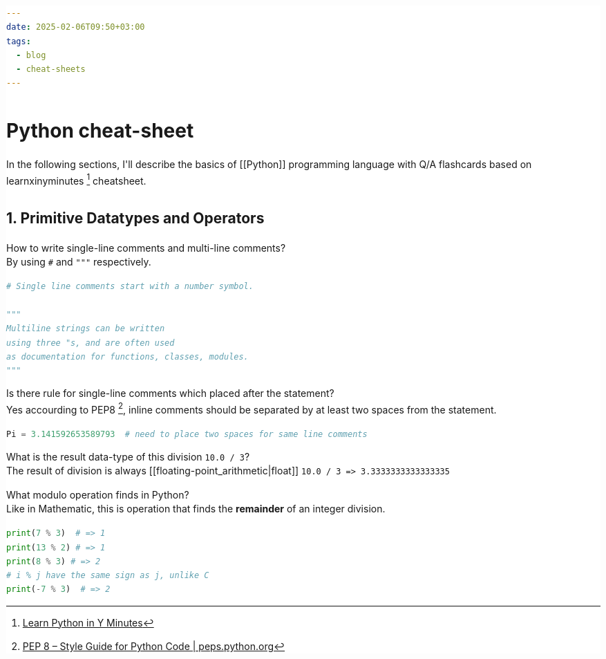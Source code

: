 ```yaml
---
date: 2025-02-06T09:50+03:00
tags:
  - blog
  - cheat-sheets
---
```


# Python cheat-sheet

In the following sections, I'll describe the basics of [[Python]] programming
language with Q/A flashcards based on learnxinyminutes [^1] cheatsheet.

## 1. Primitive Datatypes and Operators

How to write single-line comments and multi-line comments?
<br class="f">
By using `#` and `"""` respectively.
```python
# Single line comments start with a number symbol.

"""
Multiline strings can be written
using three "s, and are often used
as documentation for functions, classes, modules.
"""
```

Is there rule for single-line comments which placed after the statement?
<br class="f">
Yes accourding to PEP8 [^2], inline comments should be separated by at least two
spaces from the statement.
```python
Pi = 3.141592653589793  # need to place two spaces for same line comments
```


What is the result data-type of this division `10.0 / 3`?
<br class="f">
The result of division is always [[floating-point_arithmetic|float]] `10.0 / 3
=> 3.3333333333333335` <!--SR:!2025-03-14,24,202-->

What modulo operation finds in Python?
<br class="f">
Like in Mathematic, this is operation that finds the **remainder** of an integer
division.
```python
print(7 % 3)  # => 1
print(13 % 2) # => 1
print(8 % 3) # => 2
# i % j have the same sign as j, unlike C
print(-7 % 3)  # => 2
```


[^1]: [Learn Python in Y Minutes](https://learnxinyminutes.com/python/)
[^2]: [PEP 8 – Style Guide for Python Code | peps.python.org](https://peps.python.org/pep-0008/)